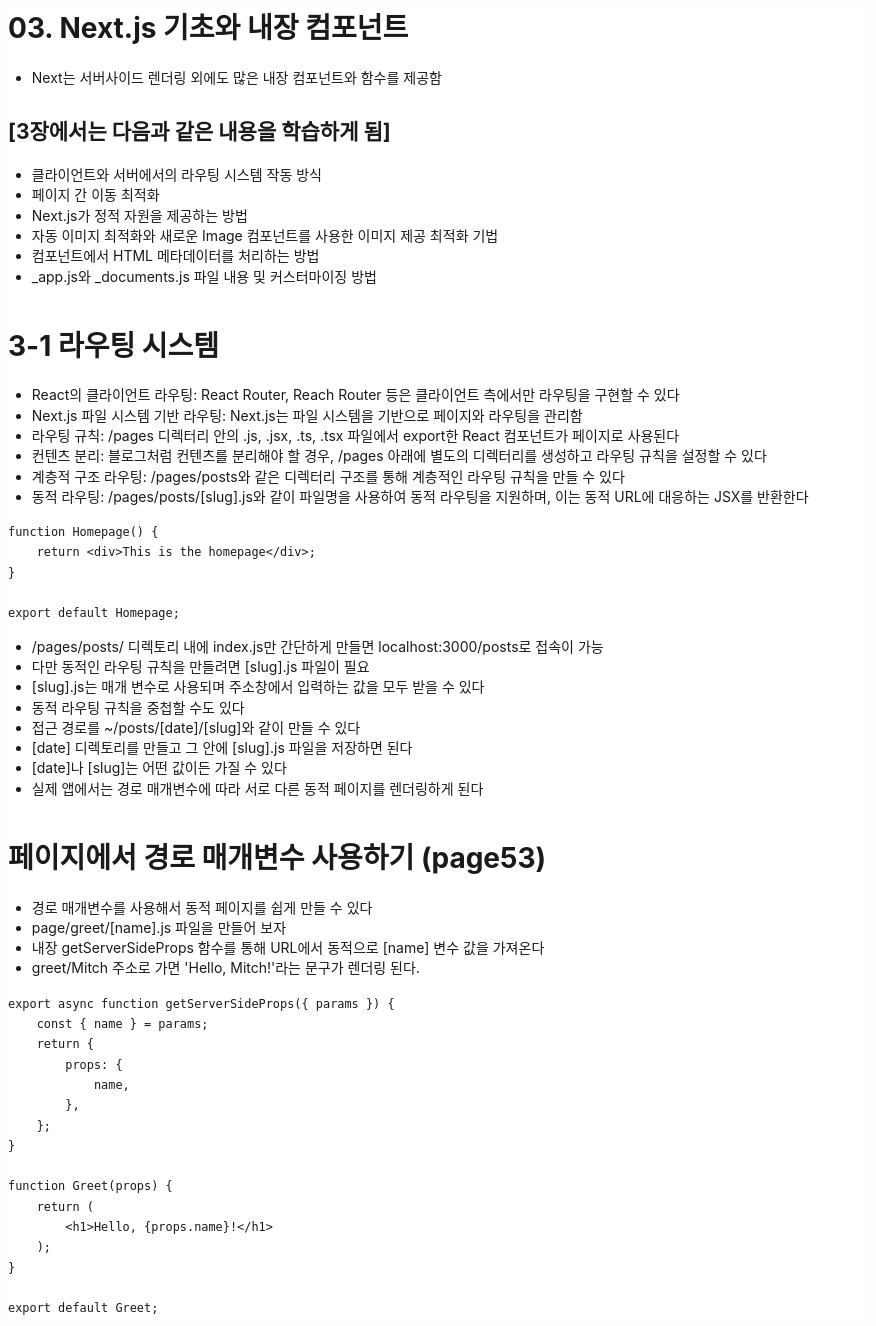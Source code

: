 # 03. Next.js 기초와 내장 컴포넌트

-   Next는 서버사이드 렌더링 외에도 많은 내장 컴포넌트와 함수를 제공함

## [3장에서는 다음과 같은 내용을 학습하게 됨]

-   클라이언트와 서버에서의 라우팅 시스템 작동 방식
-   페이지 간 이동 최적화
-   Next.js가 정적 자원을 제공하는 방법
-   자동 이미지 최적화와 새로운 Image 컴포넌트를 사용한 이미지 제공 최적화 기법
-   컴포넌트에서 HTML 메타데이터를 처리하는 방법
-   \_app.js와 \_documents.js 파일 내용 및 커스터마이징 방법

# 3-1 라우팅 시스템

-   React의 클라이언트 라우팅: React Router, Reach Router 등은 클라이언트 측에서만 라우팅을 구현할 수 있다
-   Next.js 파일 시스템 기반 라우팅: Next.js는 파일 시스템을 기반으로 페이지와 라우팅을 관리함
-   라우팅 규칙: /pages 디렉터리 안의 .js, .jsx, .ts, .tsx 파일에서 export한 React 컴포넌트가 페이지로 사용된다
-   컨텐츠 분리: 블로그처럼 컨텐츠를 분리해야 할 경우, /pages 아래에 별도의 디렉터리를 생성하고 라우팅 규칙을 설정할 수 있다
-   계층적 구조 라우팅: /pages/posts와 같은 디렉터리 구조를 통해 계층적인 라우팅 규칙을 만들 수 있다
-   동적 라우팅: /pages/posts/[slug].js와 같이 파일명을 사용하여 동적 라우팅을 지원하며, 이는 동적 URL에 대응하는 JSX를 반환한다

```
function Homepage() {
    return <div>This is the homepage</div>;
}

export default Homepage;
```

-   /pages/posts/ 디렉토리 내에 index.js만 간단하게 만들면 localhost:3000/posts로 접속이 가능
-   다만 동적인 라우팅 규칙을 만들려면 [slug].js 파일이 필요
-   [slug].js는 매개 변수로 사용되며 주소창에서 입력하는 값을 모두 받을 수 있다
-   동적 라우팅 규칙을 중첩할 수도 있다
-   접근 경로를 ~/posts/[date]/[slug]와 같이 만들 수 있다
-   [date] 디렉토리를 만들고 그 안에 [slug].js 파일을 저장하면 된다
-   [date]나 [slug]는 어떤 값이든 가질 수 있다
-   실제 앱에서는 경로 매개변수에 따라 서로 다른 동적 페이지를 렌더링하게 된다

# 페이지에서 경로 매개변수 사용하기 (page53)

-   경로 매개변수를 사용해서 동적 페이지를 쉽게 만들 수 있다
-   page/greet/[name].js 파일을 만들어 보자
-   내장 getServerSideProps 함수를 통해 URL에서 동적으로 [name] 변수 값을 가져온다
-   greet/Mitch 주소로 가면 'Hello, Mitch!'라는 문구가 렌더링 된다.

```
export async function getServerSideProps({ params }) {
    const { name } = params;
    return {
        props: {
            name,
        },
    };
}

function Greet(props) {
    return (
        <h1>Hello, {props.name}!</h1>
    );
}

export default Greet;
```